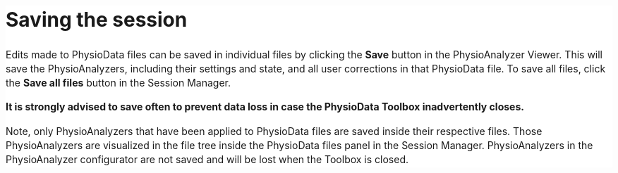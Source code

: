 # Saving the session #
 Edits made to PhysioData files can be saved in individual files by clicking the **Save** button in the PhysioAnalyzer Viewer. This will save the PhysioAnalyzers, including their settings and state, and all user corrections in that PhysioData file. To save all files, click the **Save all files** button in the Session Manager. 

 **It is strongly advised to save often to prevent data loss in case the PhysioData Toolbox inadvertently closes.**
 
 Note, only PhysioAnalyzers that have been applied to PhysioData files are saved inside their respective files. Those PhysioAnalyzers are visualized in the file tree inside the PhysioData files panel in the Session Manager. PhysioAnalyzers in the PhysioAnalyzer configurator are not saved and will be lost when the Toolbox is closed.


